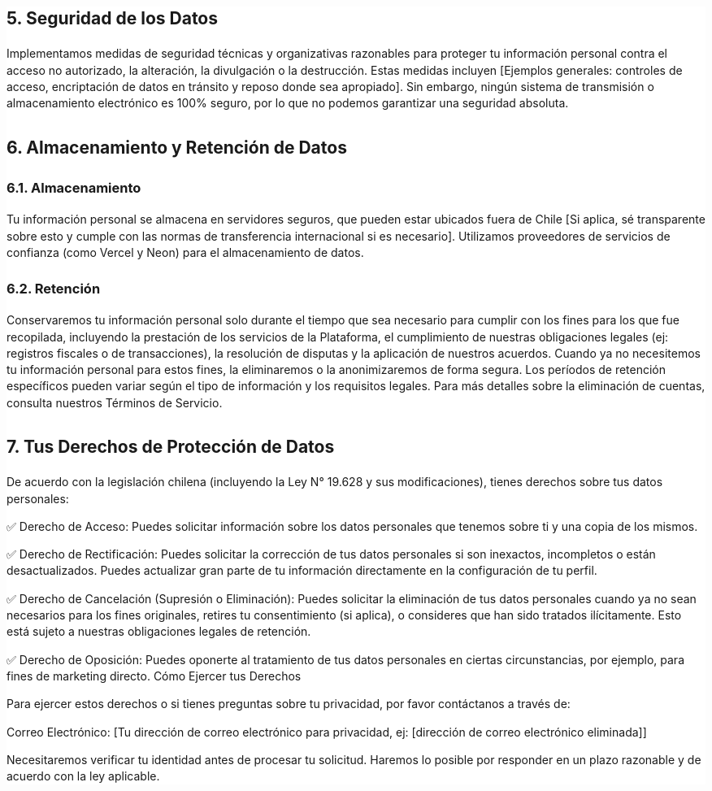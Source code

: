## 5. Seguridad de los Datos
Implementamos medidas de seguridad técnicas y organizativas razonables para proteger tu información personal contra el acceso no autorizado, la alteración, la divulgación o la destrucción. Estas medidas incluyen [Ejemplos generales: controles de acceso, encriptación de datos en tránsito y reposo donde sea apropiado]. Sin embargo, ningún sistema de transmisión o almacenamiento electrónico es 100% seguro, por lo que no podemos garantizar una seguridad absoluta.   

## 6. Almacenamiento y Retención de Datos
### 6.1. Almacenamiento
Tu información personal se almacena en servidores seguros, que pueden estar ubicados fuera de Chile [Si aplica, sé transparente sobre esto y cumple con las normas de transferencia internacional si es necesario]. Utilizamos proveedores de servicios de confianza (como Vercel y Neon) para el almacenamiento de datos.

### 6.2. Retención
Conservaremos tu información personal solo durante el tiempo que sea necesario para cumplir con los fines para los que fue recopilada, incluyendo la prestación de los servicios de la Plataforma, el cumplimiento de nuestras obligaciones legales (ej: registros fiscales o de transacciones), la resolución de disputas y la aplicación de nuestros acuerdos. Cuando ya no necesitemos tu información personal para estos fines, la eliminaremos o la anonimizaremos de forma segura. Los períodos de retención específicos pueden variar según el tipo de información y los requisitos legales. Para más detalles sobre la eliminación de cuentas, consulta nuestros Términos de Servicio.   

## 7. Tus Derechos de Protección de Datos
De acuerdo con la legislación chilena (incluyendo la Ley N° 19.628 y sus modificaciones), tienes derechos sobre tus datos personales:

✅ Derecho de Acceso: Puedes solicitar información sobre los datos personales que tenemos sobre ti y una copia de los mismos.

✅ Derecho de Rectificación: Puedes solicitar la corrección de tus datos personales si son inexactos, incompletos o están desactualizados. Puedes actualizar gran parte de tu información directamente en la configuración de tu perfil.

✅ Derecho de Cancelación (Supresión o Eliminación): Puedes solicitar la eliminación de tus datos personales cuando ya no sean necesarios para los fines originales, retires tu consentimiento (si aplica), o consideres que han sido tratados ilícitamente. Esto está sujeto a nuestras obligaciones legales de retención.

✅ Derecho de Oposición: Puedes oponerte al tratamiento de tus datos personales en ciertas circunstancias, por ejemplo, para fines de marketing directo.
Cómo Ejercer tus Derechos

Para ejercer estos derechos o si tienes preguntas sobre tu privacidad, por favor contáctanos a través de:

Correo Electrónico: [Tu dirección de correo electrónico para privacidad, ej: [dirección de correo electrónico eliminada]]

Necesitaremos verificar tu identidad antes de procesar tu solicitud. Haremos lo posible por responder en un plazo razonable y de acuerdo con la ley aplicable.
